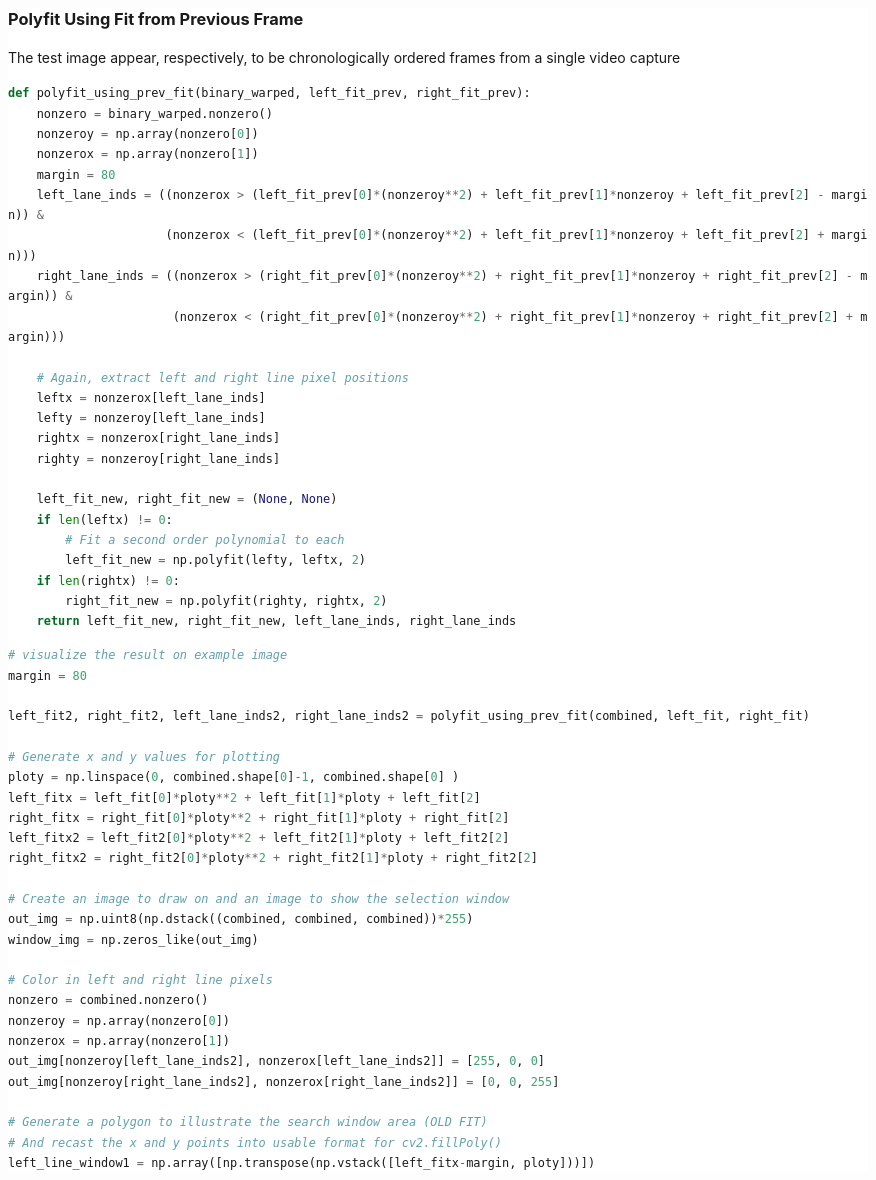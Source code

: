 
### Polyfit Using Fit from Previous Frame

The test image appear, respectively, to be chronologically ordered frames from a single video capture


```python
def polyfit_using_prev_fit(binary_warped, left_fit_prev, right_fit_prev):
    nonzero = binary_warped.nonzero()
    nonzeroy = np.array(nonzero[0])
    nonzerox = np.array(nonzero[1])
    margin = 80
    left_lane_inds = ((nonzerox > (left_fit_prev[0]*(nonzeroy**2) + left_fit_prev[1]*nonzeroy + left_fit_prev[2] - margin)) & 
                      (nonzerox < (left_fit_prev[0]*(nonzeroy**2) + left_fit_prev[1]*nonzeroy + left_fit_prev[2] + margin))) 
    right_lane_inds = ((nonzerox > (right_fit_prev[0]*(nonzeroy**2) + right_fit_prev[1]*nonzeroy + right_fit_prev[2] - margin)) & 
                       (nonzerox < (right_fit_prev[0]*(nonzeroy**2) + right_fit_prev[1]*nonzeroy + right_fit_prev[2] + margin)))  

    # Again, extract left and right line pixel positions
    leftx = nonzerox[left_lane_inds]
    lefty = nonzeroy[left_lane_inds] 
    rightx = nonzerox[right_lane_inds]
    righty = nonzeroy[right_lane_inds]
    
    left_fit_new, right_fit_new = (None, None)
    if len(leftx) != 0:
        # Fit a second order polynomial to each
        left_fit_new = np.polyfit(lefty, leftx, 2)
    if len(rightx) != 0:
        right_fit_new = np.polyfit(righty, rightx, 2)
    return left_fit_new, right_fit_new, left_lane_inds, right_lane_inds
```


```python
# visualize the result on example image
margin = 80

left_fit2, right_fit2, left_lane_inds2, right_lane_inds2 = polyfit_using_prev_fit(combined, left_fit, right_fit)

# Generate x and y values for plotting
ploty = np.linspace(0, combined.shape[0]-1, combined.shape[0] )
left_fitx = left_fit[0]*ploty**2 + left_fit[1]*ploty + left_fit[2]
right_fitx = right_fit[0]*ploty**2 + right_fit[1]*ploty + right_fit[2]
left_fitx2 = left_fit2[0]*ploty**2 + left_fit2[1]*ploty + left_fit2[2]
right_fitx2 = right_fit2[0]*ploty**2 + right_fit2[1]*ploty + right_fit2[2]

# Create an image to draw on and an image to show the selection window
out_img = np.uint8(np.dstack((combined, combined, combined))*255)
window_img = np.zeros_like(out_img)

# Color in left and right line pixels
nonzero = combined.nonzero()
nonzeroy = np.array(nonzero[0])
nonzerox = np.array(nonzero[1])
out_img[nonzeroy[left_lane_inds2], nonzerox[left_lane_inds2]] = [255, 0, 0]
out_img[nonzeroy[right_lane_inds2], nonzerox[right_lane_inds2]] = [0, 0, 255]

# Generate a polygon to illustrate the search window area (OLD FIT)
# And recast the x and y points into usable format for cv2.fillPoly()
left_line_window1 = np.array([np.transpose(np.vstack([left_fitx-margin, ploty]))])
```